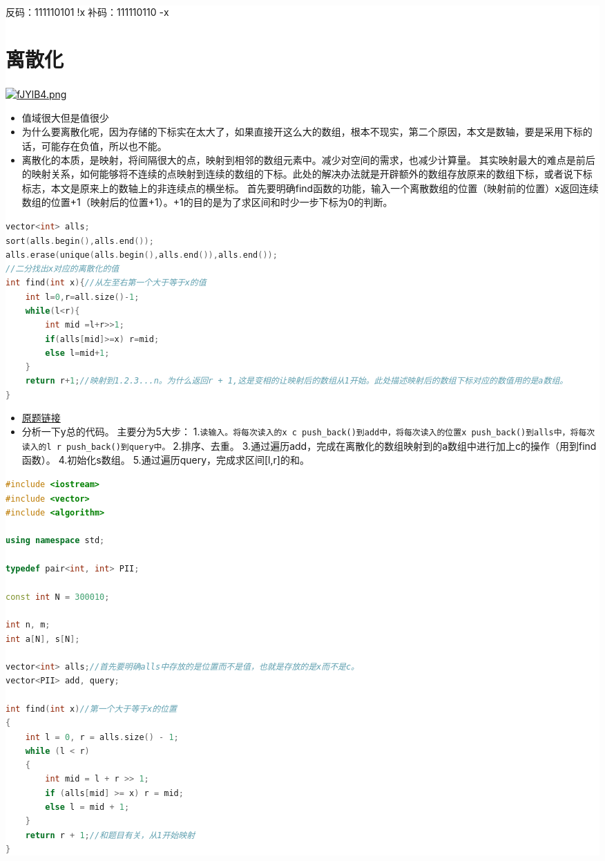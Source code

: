 反码：111110101 !x
补码：111110110 -x

# 离散化
[![fJYlB4.png](https://z3.ax1x.com/2021/08/10/fJYlB4.png)](https://imgtu.com/i/fJYlB4)
- 值域很大但是值很少
- 为什么要离散化呢，因为存储的下标实在太大了，如果直接开这么大的数组，根本不现实，第二个原因，本文是数轴，要是采用下标的话，可能存在负值，所以也不能。
- 离散化的本质，是映射，将间隔很大的点，映射到相邻的数组元素中。减少对空间的需求，也减少计算量。
其实映射最大的难点是前后的映射关系，如何能够将不连续的点映射到连续的数组的下标。此处的解决办法就是开辟额外的数组存放原来的数组下标，或者说下标标志，本文是原来上的数轴上的非连续点的横坐标。
首先要明确find函数的功能，输入一个离散数组的位置（映射前的位置）x返回连续数组的位置+1（映射后的位置+1）。+1的目的是为了求区间和时少一步下标为0的判断。
```C++
vector<int> alls;
sort(alls.begin(),alls.end());
alls.erase(unique(alls.begin(),alls.end()),alls.end());
//二分找出x对应的离散化的值
int find(int x){//从左至右第一个大于等于x的值
    int l=0,r=all.size()-1;
    while(l<r){
        int mid =l+r>>1;
        if(alls[mid]>=x) r=mid;
        else l=mid+1;
    }
    return r+1;//映射到1.2.3...n。为什么返回r + 1,这是变相的让映射后的数组从1开始。此处描述映射后的数组下标对应的数值用的是a数组。
}
```

- [原题链接](https://www.acwing.com/solution/content/3998/)
- 分析一下y总的代码。
主要分为5大步：
1.``读输入。将每次读入的x c push_back()到add中，将每次读入的位置x push_back()到alls中，将每次读入的l r push_back()到query中。``
2.排序、去重。
3.通过遍历add，完成在离散化的数组映射到的a数组中进行加上c的操作（用到find函数）。
4.初始化s数组。
5.通过遍历query，完成求区间[l,r]的和。
```c++
#include <iostream>
#include <vector>
#include <algorithm>

using namespace std;

typedef pair<int, int> PII;

const int N = 300010;

int n, m;
int a[N], s[N];

vector<int> alls;//首先要明确alls中存放的是位置而不是值，也就是存放的是x而不是c。
vector<PII> add, query;

int find(int x)//第一个大于等于x的位置
{
    int l = 0, r = alls.size() - 1;
    while (l < r)
    {
        int mid = l + r >> 1;
        if (alls[mid] >= x) r = mid;
        else l = mid + 1;
    }
    return r + 1;//和题目有关，从1开始映射
}

```